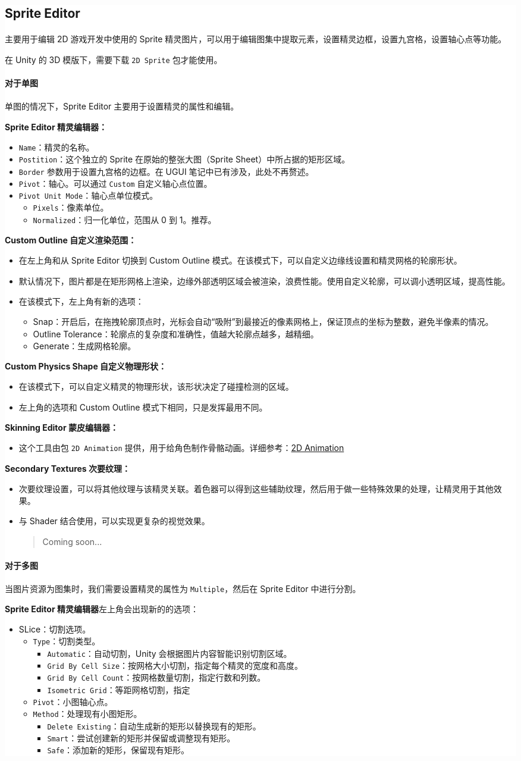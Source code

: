 ## Sprite Editor

主要用于编辑 2D 游戏开发中使用的 Sprite 精灵图片，可以用于编辑图集中提取元素，设置精灵边框，设置九宫格，设置轴心点等功能。

在 Unity 的 3D 模版下，需要下载 `2D Sprite` 包才能使用。

#### 对于单图

单图的情况下，Sprite Editor 主要用于设置精灵的属性和编辑。

**Sprite Editor 精灵编辑器：**
- `Name`：精灵的名称。
- `Postition`：这个独立的 Sprite 在原始的整张大图（Sprite Sheet）中所占据的矩形区域。
- `Border` 参数用于设置九宫格的边框。在 UGUI 笔记中已有涉及，此处不再赘述。
- `Pivot`：轴心。可以通过 `Custom` 自定义轴心点位置。
- `Pivot Unit Mode`：轴心点单位模式。
    - `Pixels`：像素单位。
    - `Normalized`：归一化单位，范围从 0 到 1。推荐。

**Custom Outline 自定义渲染范围：**

- 在左上角和从 Sprite Editor 切换到 Custom Outline 模式。在该模式下，可以自定义边缘线设置和精灵网格的轮廓形状。

- 默认情况下，图片都是在矩形网格上渲染，边缘外部透明区域会被渲染，浪费性能。使用自定义轮廓，可以调小透明区域，提高性能。

- 在该模式下，左上角有新的选项：
    - Snap：开启后，在拖拽轮廓顶点时，光标会自动“吸附”到最接近的像素网格上，保证顶点的坐标为整数，避免半像素的情况。
    - Outline Tolerance：轮廓点的复杂度和准确性，值越大轮廓点越多，越精细。
    - Generate：生成网格轮廓。

**Custom Physics Shape 自定义物理形状：**

- 在该模式下，可以自定义精灵的物理形状，该形状决定了碰撞检测的区域。

- 左上角的选项和 Custom Outline 模式下相同，只是发挥最用不同。

**Skinning Editor 蒙皮编辑器：**
- 这个工具由包 `2D Animation` 提供，用于给角色制作骨骼动画。详细参考：[2D Animation](./Unity-核心-动画#_2d-animation)

**Secondary Textures 次要纹理：**

- 次要纹理设置，可以将其他纹理与该精灵关联。着色器可以得到这些辅助纹理，然后用于做一些特殊效果的处理，让精灵用于其他效果。

- 与 Shader 结合使用，可以实现更复杂的视觉效果。
    > Coming soon...

#### 对于多图

当图片资源为图集时，我们需要设置精灵的属性为 `Multiple`，然后在 Sprite Editor 中进行分割。

**Sprite Editor 精灵编辑器**左上角会出现新的的选项：
- SLice：切割选项。
    - `Type`：切割类型。
        - `Automatic`：自动切割，Unity 会根据图片内容智能识别切割区域。
        - `Grid By Cell Size`：按网格大小切割，指定每个精灵的宽度和高度。
        - `Grid By Cell Count`：按网格数量切割，指定行数和列数。
        - `Isometric Grid`：等距网格切割，指定
    - `Pivot`：小图轴心点。
    - `Method`：处理现有小图矩形。
        - `Delete Existing`：自动生成新的矩形以替换现有的矩形。
        - `Smart`：尝试创建新的矩形并保留或调整现有矩形。
        - `Safe`：添加新的矩形，保留现有矩形。

